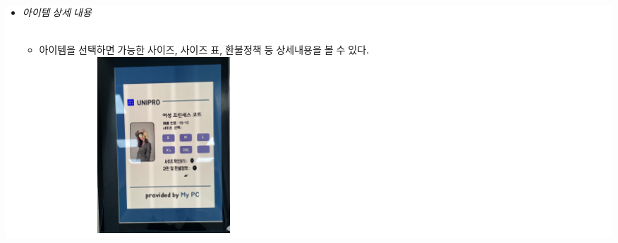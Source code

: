    
    

 - ###### 아이템 상세 내용
 
   - 아이템을 선택하면 가능한 사이즈, 사이즈 표, 환불정책 등 상세내용을 볼 수 있다.
   
   
   <img src="./emb_jpg/6_상세내용.jpg" width="400" height="250"/>
   